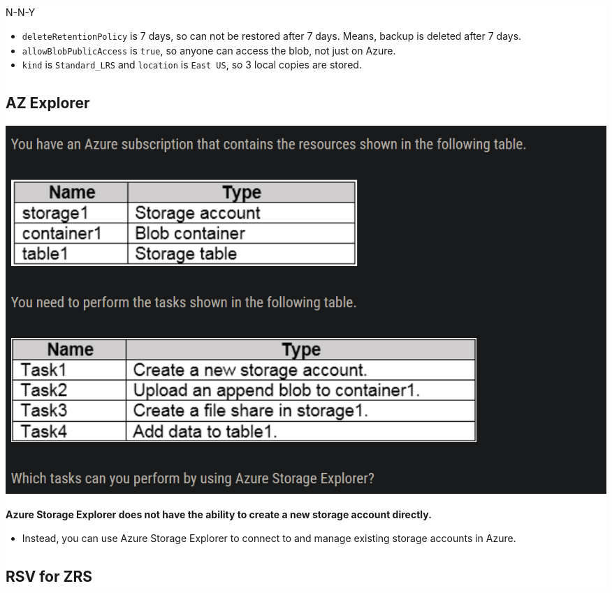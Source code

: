 N-N-Y

- `deleteRetentionPolicy` is 7 days, so can not be restored after 7 days. Means, backup is deleted after 7 days.
- `allowBlobPublicAccess` is `true`, so anyone can access the blob, not just on Azure.
- `kind` is `Standard_LRS` and `location` is `East US`, so 3 local copies are stored.

## AZ Explorer

![alt text](image-417.png)  

**Azure Storage Explorer does not have the ability to create a new storage account directly.**  
- Instead, you can use Azure Storage Explorer to connect to and manage existing storage accounts in Azure.

## RSV for ZRS 

